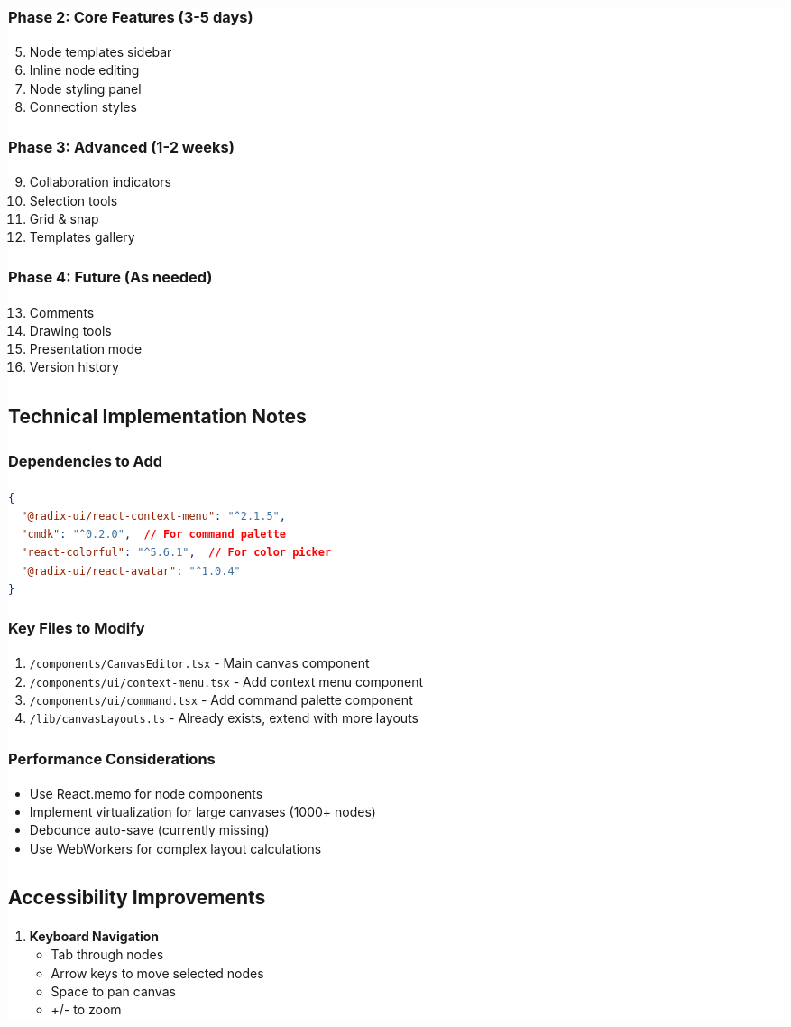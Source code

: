 ### Phase 2: Core Features (3-5 days)
5. Node templates sidebar
6. Inline node editing
7. Node styling panel
8. Connection styles

### Phase 3: Advanced (1-2 weeks)
9. Collaboration indicators
10. Selection tools
11. Grid & snap
12. Templates gallery

### Phase 4: Future (As needed)
13. Comments
14. Drawing tools
15. Presentation mode
16. Version history

## Technical Implementation Notes

### Dependencies to Add
```json
{
  "@radix-ui/react-context-menu": "^2.1.5",
  "cmdk": "^0.2.0",  // For command palette
  "react-colorful": "^5.6.1",  // For color picker
  "@radix-ui/react-avatar": "^1.0.4"
}
```

### Key Files to Modify
1. `/components/CanvasEditor.tsx` - Main canvas component
2. `/components/ui/context-menu.tsx` - Add context menu component
3. `/components/ui/command.tsx` - Add command palette component
4. `/lib/canvasLayouts.ts` - Already exists, extend with more layouts

### Performance Considerations
- Use React.memo for node components
- Implement virtualization for large canvases (1000+ nodes)
- Debounce auto-save (currently missing)
- Use WebWorkers for complex layout calculations

## Accessibility Improvements

1. **Keyboard Navigation**
   - Tab through nodes
   - Arrow keys to move selected nodes
   - Space to pan canvas
   - +/- to zoom
